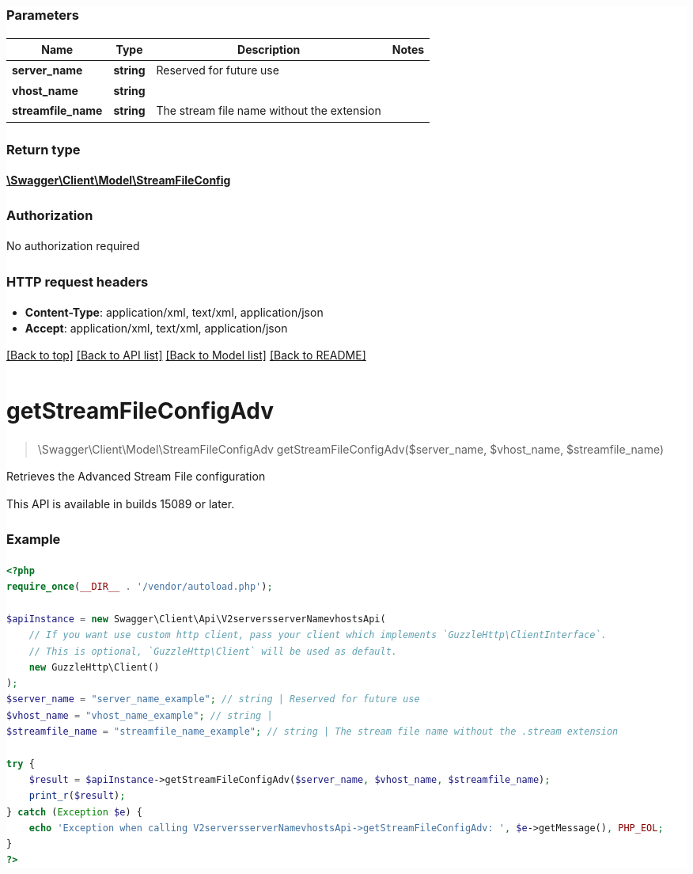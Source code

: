 ### Parameters

Name | Type | Description  | Notes
------------- | ------------- | ------------- | -------------
 **server_name** | **string**| Reserved for future use |
 **vhost_name** | **string**|  |
 **streamfile_name** | **string**| The stream file name without the extension |

### Return type

[**\Swagger\Client\Model\StreamFileConfig**](../Model/StreamFileConfig.md)

### Authorization

No authorization required

### HTTP request headers

 - **Content-Type**: application/xml, text/xml, application/json
 - **Accept**: application/xml, text/xml, application/json

[[Back to top]](#) [[Back to API list]](../../README.md#documentation-for-api-endpoints) [[Back to Model list]](../../README.md#documentation-for-models) [[Back to README]](../../README.md)

# **getStreamFileConfigAdv**
> \Swagger\Client\Model\StreamFileConfigAdv getStreamFileConfigAdv($server_name, $vhost_name, $streamfile_name)

Retrieves the Advanced Stream File configuration

This API is available in builds 15089 or later.

### Example
```php
<?php
require_once(__DIR__ . '/vendor/autoload.php');

$apiInstance = new Swagger\Client\Api\V2serversserverNamevhostsApi(
    // If you want use custom http client, pass your client which implements `GuzzleHttp\ClientInterface`.
    // This is optional, `GuzzleHttp\Client` will be used as default.
    new GuzzleHttp\Client()
);
$server_name = "server_name_example"; // string | Reserved for future use
$vhost_name = "vhost_name_example"; // string | 
$streamfile_name = "streamfile_name_example"; // string | The stream file name without the .stream extension

try {
    $result = $apiInstance->getStreamFileConfigAdv($server_name, $vhost_name, $streamfile_name);
    print_r($result);
} catch (Exception $e) {
    echo 'Exception when calling V2serversserverNamevhostsApi->getStreamFileConfigAdv: ', $e->getMessage(), PHP_EOL;
}
?>
```
